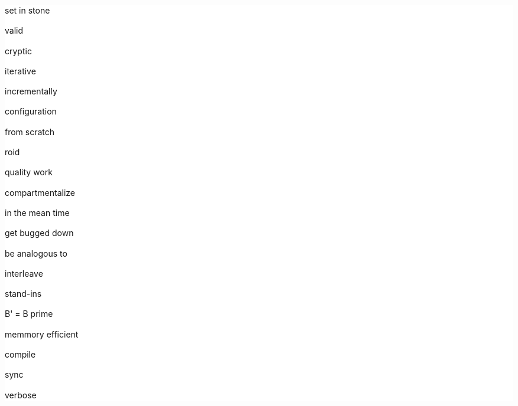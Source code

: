 set in stone

valid

cryptic

iterative

incrementally

configuration

from scratch

roid

quality work

compartmentalize

in the mean time

get bugged down

be analogous to

interleave

stand-ins

B' = B prime

memmory efficient

compile

sync

verbose

